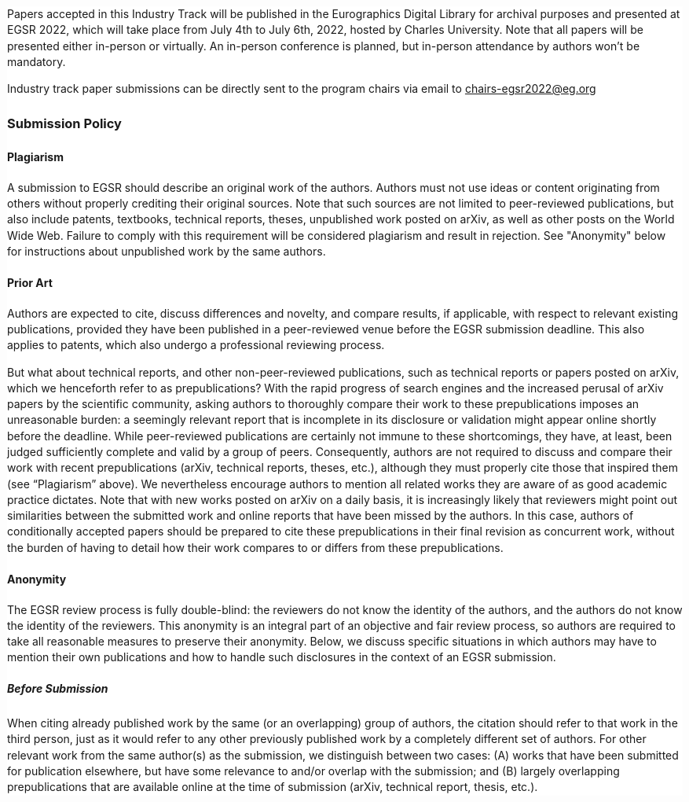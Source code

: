 Papers accepted in this Industry Track will be published in the Eurographics Digital Library for archival purposes and presented at EGSR 2022, which will take place from July 4th to July 6th, 2022, hosted by Charles University. Note that all papers will be presented either in-person or virtually. An in-person conference is planned, but in-person attendance by authors won’t be mandatory.

Industry track paper submissions can be directly sent to the program chairs via email to chairs-egsr2022@eg.org

### Submission Policy

#### Plagiarism

A submission to EGSR should describe an original work of the authors. Authors must not use ideas or content originating from others without properly crediting their original sources. Note that such sources are not limited to peer-reviewed publications, but also include patents, textbooks, technical reports, theses, unpublished work posted on arXiv, as well as other posts on the World Wide Web. Failure to comply with this requirement will be considered plagiarism and result in rejection. See "Anonymity" below for instructions about unpublished work by the same authors.

#### Prior Art

Authors are expected to cite, discuss differences and novelty, and compare results, if applicable, with respect to relevant existing publications, provided they have been published in a peer-reviewed venue before the EGSR submission deadline. This also applies to patents, which also undergo a professional reviewing process.

But what about technical reports, and other non-peer-reviewed publications, such as technical reports or papers posted on arXiv, which we henceforth refer to as prepublications? With the rapid progress of search engines and the increased perusal of arXiv papers by the scientific community, asking authors to thoroughly compare their work to these prepublications imposes an unreasonable burden: a seemingly relevant report that is incomplete in its disclosure or validation might appear online shortly before the deadline. While peer-reviewed publications are certainly not immune to these shortcomings, they have, at least, been judged sufficiently complete and valid by a group of peers. Consequently, authors are not required to discuss and compare their work with recent prepublications (arXiv, technical reports, theses, etc.), although they must properly cite those that inspired them (see “Plagiarism” above). We nevertheless encourage authors to mention all related works they are aware of as good academic practice dictates. Note that with new works posted on arXiv on a daily basis, it is increasingly likely that reviewers might point out similarities between the submitted work and online reports that have been missed by the authors. In this case, authors of conditionally accepted papers should be prepared to cite these prepublications in their final revision as concurrent work, without the burden of having to detail how their work compares to or differs from these prepublications.

#### Anonymity

The EGSR review process is fully double-blind: the reviewers do not know the identity of the authors, and the authors do not know the identity of the reviewers. This anonymity is an integral part of an objective and fair review process, so authors are required to take all reasonable measures to preserve their anonymity. Below, we discuss specific situations in which authors may have to mention their own publications and how to handle such disclosures in the context of an EGSR submission.

##### Before Submission

When citing already published work by the same (or an overlapping) group of authors, the citation should refer to that work in the third person, just as it would refer to any other previously published work by a completely different set of authors. For other relevant work from the same author(s) as the submission, we distinguish between two cases: (A) works that have been submitted for publication elsewhere, but have some relevance to and/or overlap with the submission; and (B) largely overlapping prepublications that are available online at the time of submission (arXiv, technical report, thesis, etc.).
